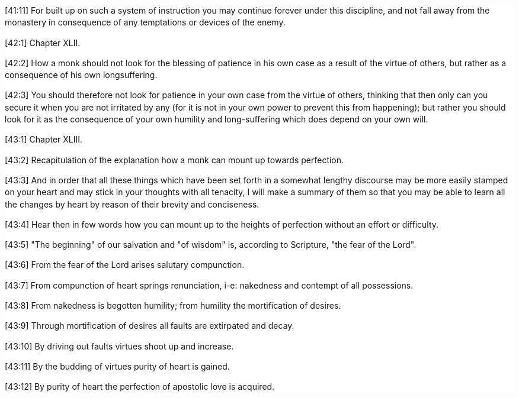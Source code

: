 [41:11] For built up on such a system of instruction you may continue forever under this discipline, and not fall away from the monastery in consequence of any temptations or devices of the enemy.

[42:1] Chapter XLII.

[42:2] How a monk should not look for the blessing of patience in his own case as a result of the virtue of others, but rather as a consequence of his own longsuffering.

[42:3] You should therefore not look for patience in your own case from the virtue of others, thinking that then only can you secure it when you are not irritated by any (for it is not in your own power to prevent this from happening); but rather you should look for it as the consequence of your own humility and long-suffering which does depend on your own will.

[43:1] Chapter XLIII.

[43:2] Recapitulation of the explanation how a monk can mount up towards perfection.

[43:3] And in order that all these things which have been set forth in a somewhat lengthy discourse may be more easily stamped on your heart and may stick in your thoughts with all tenacity, I will make a summary of them so that you may be able to learn all the changes by heart by reason of their brevity and conciseness.

[43:4] Hear then in few words how you can mount up to the heights of perfection without an effort or difficulty.

[43:5] "The beginning" of our salvation and "of wisdom" is, according to Scripture, "the fear of the Lord".

[43:6] From the fear of the Lord arises salutary compunction.

[43:7] From compunction of heart springs renunciation, i-e: nakedness and contempt of all possessions.

[43:8] From nakedness is begotten humility; from humility the mortification of desires.

[43:9] Through mortification of desires all faults are extirpated and decay.

[43:10] By driving out faults virtues shoot up and increase.

[43:11] By the budding of virtues purity of heart is gained.

[43:12] By purity of heart the perfection of apostolic love is acquired.

